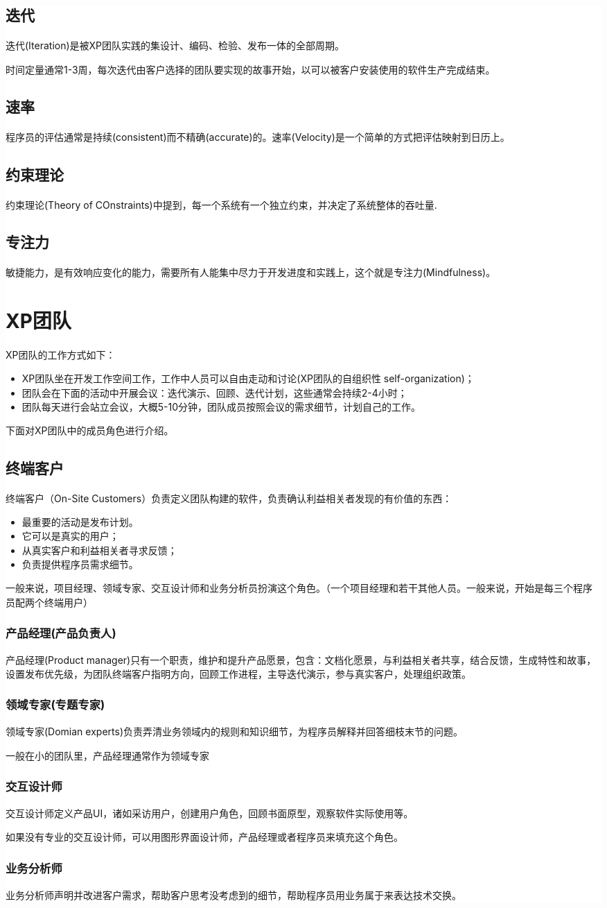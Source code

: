 ## 迭代
迭代(Iteration)是被XP团队实践的集设计、编码、检验、发布一体的全部周期。

时间定量通常1-3周，每次迭代由客户选择的团队要实现的故事开始，以可以被客户安装使用的软件生产完成结束。

## 速率
程序员的评估通常是持续(consistent)而不精确(accurate)的。速率(Velocity)是一个简单的方式把评估映射到日历上。

## 约束理论
约束理论(Theory of COnstraints)中提到，每一个系统有一个独立约束，并决定了系统整体的吞吐量.

## 专注力
敏捷能力，是有效响应变化的能力，需要所有人能集中尽力于开发进度和实践上，这个就是专注力(Mindfulness)。


# XP团队

XP团队的工作方式如下：

+ XP团队坐在开发工作空间工作，工作中人员可以自由走动和讨论(XP团队的自组织性 self-organization)；
+ 团队会在下面的活动中开展会议：迭代演示、回顾、迭代计划，这些通常会持续2-4小时；
+ 团队每天进行会站立会议，大概5-10分钟，团队成员按照会议的需求细节，计划自己的工作。

下面对XP团队中的成员角色进行介绍。

## 终端客户
终端客户（On-Site Customers）负责定义团队构建的软件，负责确认利益相关者发现的有价值的东西：

+ 最重要的活动是发布计划。
+ 它可以是真实的用户；
+ 从真实客户和利益相关者寻求反馈；
+ 负责提供程序员需求细节。

一般来说，项目经理、领域专家、交互设计师和业务分析员扮演这个角色。（一个项目经理和若干其他人员。一般来说，开始是每三个程序员配两个终端用户）

### 产品经理(产品负责人)
产品经理(Product manager)只有一个职责，维护和提升产品愿景，包含：文档化愿景，与利益相关者共享，结合反馈，生成特性和故事，设置发布优先级，为团队终端客户指明方向，回顾工作进程，主导迭代演示，参与真实客户，处理组织政策。

### 领域专家(专题专家)
领域专家(Domian experts)负责弄清业务领域内的规则和知识细节，为程序员解释并回答细枝末节的问题。

一般在小的团队里，产品经理通常作为领域专家

### 交互设计师
交互设计师定义产品UI，诸如采访用户，创建用户角色，回顾书面原型，观察软件实际使用等。

如果没有专业的交互设计师，可以用图形界面设计师，产品经理或者程序员来填充这个角色。

### 业务分析师
业务分析师声明并改进客户需求，帮助客户思考没考虑到的细节，帮助程序员用业务属于来表达技术交换。
